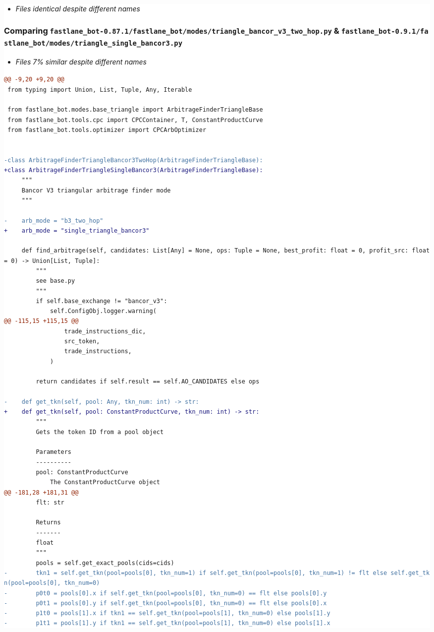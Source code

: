  * *Files identical despite different names*

### Comparing `fastlane_bot-0.87.1/fastlane_bot/modes/triangle_bancor_v3_two_hop.py` & `fastlane_bot-0.9.1/fastlane_bot/modes/triangle_single_bancor3.py`

 * *Files 7% similar despite different names*

```diff
@@ -9,20 +9,20 @@
 from typing import Union, List, Tuple, Any, Iterable
 
 from fastlane_bot.modes.base_triangle import ArbitrageFinderTriangleBase
 from fastlane_bot.tools.cpc import CPCContainer, T, ConstantProductCurve
 from fastlane_bot.tools.optimizer import CPCArbOptimizer
 
 
-class ArbitrageFinderTriangleBancor3TwoHop(ArbitrageFinderTriangleBase):
+class ArbitrageFinderTriangleSingleBancor3(ArbitrageFinderTriangleBase):
     """
     Bancor V3 triangular arbitrage finder mode
     """
 
-    arb_mode = "b3_two_hop"
+    arb_mode = "single_triangle_bancor3"
 
     def find_arbitrage(self, candidates: List[Any] = None, ops: Tuple = None, best_profit: float = 0, profit_src: float = 0) -> Union[List, Tuple]:
         """
         see base.py
         """
         if self.base_exchange != "bancor_v3":
             self.ConfigObj.logger.warning(
@@ -115,15 +115,15 @@
                 trade_instructions_dic,
                 src_token,
                 trade_instructions,
             )
 
         return candidates if self.result == self.AO_CANDIDATES else ops
 
-    def get_tkn(self, pool: Any, tkn_num: int) -> str:
+    def get_tkn(self, pool: ConstantProductCurve, tkn_num: int) -> str:
         """
         Gets the token ID from a pool object
 
         Parameters
         ----------
         pool: ConstantProductCurve
             The ConstantProductCurve object
@@ -181,28 +181,31 @@
         flt: str
 
         Returns
         -------
         float
         """
         pools = self.get_exact_pools(cids=cids)
-        tkn1 = self.get_tkn(pool=pools[0], tkn_num=1) if self.get_tkn(pool=pools[0], tkn_num=1) != flt else self.get_tkn(pool=pools[0], tkn_num=0)
-        p0t0 = pools[0].x if self.get_tkn(pool=pools[0], tkn_num=0) == flt else pools[0].y
-        p0t1 = pools[0].y if self.get_tkn(pool=pools[0], tkn_num=0) == flt else pools[0].x
-        p1t0 = pools[1].x if tkn1 == self.get_tkn(pool=pools[1], tkn_num=0) else pools[1].y
-        p1t1 = pools[1].y if tkn1 == self.get_tkn(pool=pools[1], tkn_num=0) else pools[1].x
```